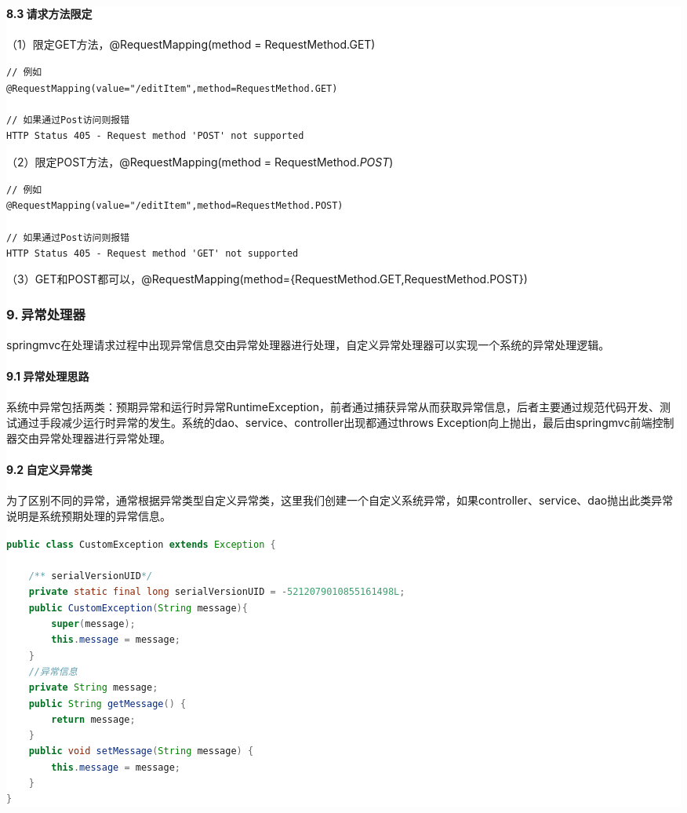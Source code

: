 #### 8.3 请求方法限定 

（1）限定GET方法，@RequestMapping(method = RequestMethod.GET)

```
// 例如
@RequestMapping(value="/editItem",method=RequestMethod.GET)

// 如果通过Post访问则报错
HTTP Status 405 - Request method 'POST' not supported
```

（2）限定POST方法，@RequestMapping(method = RequestMethod.*POST*)

```
// 例如
@RequestMapping(value="/editItem",method=RequestMethod.POST)

// 如果通过Post访问则报错
HTTP Status 405 - Request method 'GET' not supported
```

 （3）GET和POST都可以，@RequestMapping(method={RequestMethod.GET,RequestMethod.POST})

### 9. 异常处理器

 springmvc在处理请求过程中出现异常信息交由异常处理器进行处理，自定义异常处理器可以实现一个系统的异常处理逻辑。

#### 9.1 异常处理思路

系统中异常包括两类：预期异常和运行时异常RuntimeException，前者通过捕获异常从而获取异常信息，后者主要通过规范代码开发、测试通过手段减少运行时异常的发生。系统的dao、service、controller出现都通过throws Exception向上抛出，最后由springmvc前端控制器交由异常处理器进行异常处理。

#### 9.2 自定义异常类

为了区别不同的异常，通常根据异常类型自定义异常类，这里我们创建一个自定义系统异常，如果controller、service、dao抛出此类异常说明是系统预期处理的异常信息。

```java
public class CustomException extends Exception {

	/** serialVersionUID*/
	private static final long serialVersionUID = -5212079010855161498L;
	public CustomException(String message){
		super(message);
		this.message = message;
	}
	//异常信息
	private String message;
	public String getMessage() {
		return message;
	}
	public void setMessage(String message) {
		this.message = message;
	}
}
```
